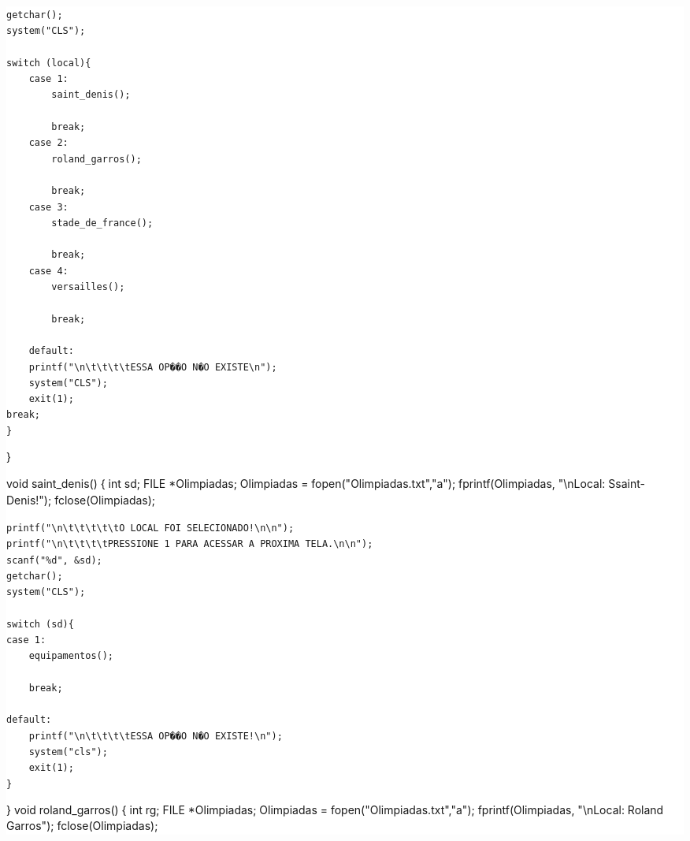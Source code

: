     getchar();
    system("CLS");

    switch (local){
        case 1:
            saint_denis();

            break;
        case 2:
            roland_garros();

            break;
        case 3:
            stade_de_france();

            break;
        case 4:
            versailles();

            break;
        
        default:
        printf("\n\t\t\t\tESSA OP��O N�O EXISTE\n");
        system("CLS");
        exit(1);
    break;
    }
}

void saint_denis()
{
    int sd;
    FILE *Olimpiadas;
    Olimpiadas = fopen("Olimpiadas.txt","a");
    fprintf(Olimpiadas, "\nLocal: Ssaint-Denis!");
    fclose(Olimpiadas);

    printf("\n\t\t\t\t\tO LOCAL FOI SELECIONADO!\n\n");
    printf("\n\t\t\t\tPRESSIONE 1 PARA ACESSAR A PROXIMA TELA.\n\n");
    scanf("%d", &sd);
    getchar();
    system("CLS");

    switch (sd){
    case 1:
        equipamentos();

        break;
    
    default:
        printf("\n\t\t\t\tESSA OP��O N�O EXISTE!\n");
        system("cls");
        exit(1);
    }


}
void roland_garros()
{
    int rg;
    FILE *Olimpiadas;
    Olimpiadas = fopen("Olimpiadas.txt","a");
    fprintf(Olimpiadas, "\nLocal: Roland Garros");
    fclose(Olimpiadas);
